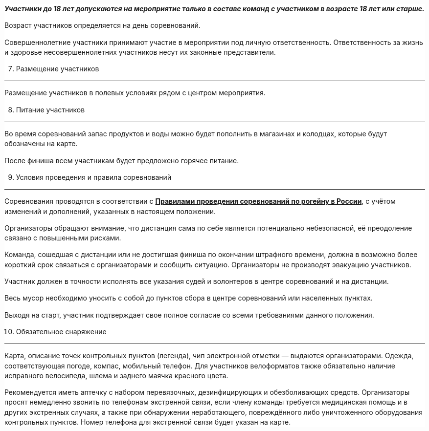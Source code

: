 ***Участники до 18 лет допускаются на мероприятие только в составе команд с участником в возрасте 18 лет или старше.***

Возраст участников определяется на день соревнований.

Совершеннолетние участники принимают участие в мероприятии под личную ответственность. Ответственность за жизнь и здоровье несовершеннолетних участников несут их законные представители.

7. <span id="anchor-5"></span>Размещение участников
------------------------------------------------

Размещение участников в полевых условиях рядом с центром мероприятия.

8. <span id="anchor-6"></span>Питание участников
---------------------------------------------

Во время соревнований запас продуктов и воды можно будет пополнить в магазинах и колодцах, которые будут обозначены на карте.

После финиша всем участникам будет предложено горячее питание.

9. <span id="anchor-7"></span>Условия проведения и правила соревнований
--------------------------------------------------------------------

Соревнования проводятся в соответствии с [**Правилами проведения соревнований по рогейну в России**](http://rogaining.ru/rules/rus-rogaining-rules), с учётом изменений и дополнений, указанных в настоящем положении.

Организаторы обращают внимание, что дистанция сама по себе является потенциально небезопасной, её преодоление связано с повышенными рисками.

Команда, сошедшая с дистанции или не достигшая финиша по окончании штрафного времени, должна в возможно более короткий срок связаться с организаторами и сообщить ситуацию. Организаторы не производят эвакуацию участников.

Участник должен в точности исполнять все указания судей и волонтеров в центре соревнований и на дистанции.

Весь мусор необходимо уносить с собой до пунктов сбора в центре соревнований или населенных пунктах.

Выходя на старт, участник подтверждает свое полное согласие со всеми требованиями данного положения.

10. <span id="anchor-8"></span>Обязательное снаряжение
--------------------------------------------------

Карта, описание точек контрольных пунктов (легенда), чип электронной отметки — выдаются организаторами.
Одежда, соответствующая погоде, компас, мобильный телефон.
Для участников велоформатов также обязательно наличие исправного велосипеда, шлема и заднего маячка красного цвета.

Рекомендуется иметь аптечку с набором перевязочных, дезинфицирующих и обезболивающих средств.
Организаторы просят немедленно звонить по телефонам экстренной связи, если члену команды требуется медицинская помощь и в других экстренных случаях, а также при обнаружении неработающего, повреждённого либо уничтоженного оборудования контрольных пунктов. Номер телефона для экстренной связи будет указан на карте.
